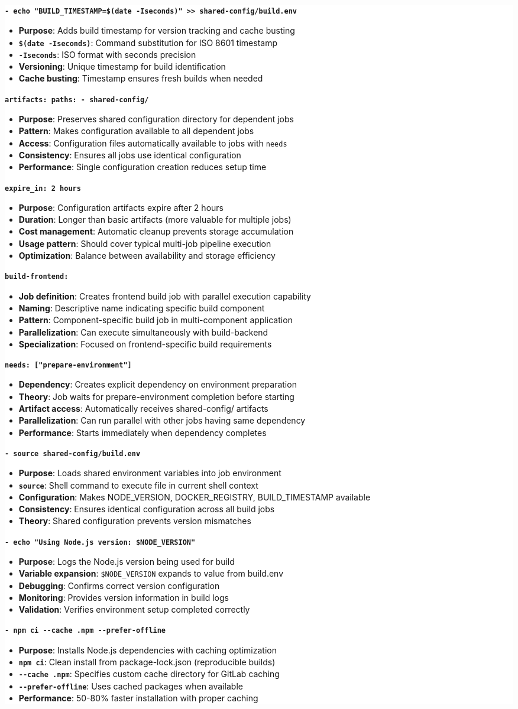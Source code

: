 **`- echo "BUILD_TIMESTAMP=$(date -Iseconds)" >> shared-config/build.env`**
- **Purpose**: Adds build timestamp for version tracking and cache busting
- **`$(date -Iseconds)`**: Command substitution for ISO 8601 timestamp
- **`-Iseconds`**: ISO format with seconds precision
- **Versioning**: Unique timestamp for build identification
- **Cache busting**: Timestamp ensures fresh builds when needed

**`artifacts: paths: - shared-config/`**
- **Purpose**: Preserves shared configuration directory for dependent jobs
- **Pattern**: Makes configuration available to all dependent jobs
- **Access**: Configuration files automatically available to jobs with `needs`
- **Consistency**: Ensures all jobs use identical configuration
- **Performance**: Single configuration creation reduces setup time

**`expire_in: 2 hours`**
- **Purpose**: Configuration artifacts expire after 2 hours
- **Duration**: Longer than basic artifacts (more valuable for multiple jobs)
- **Cost management**: Automatic cleanup prevents storage accumulation
- **Usage pattern**: Should cover typical multi-job pipeline execution
- **Optimization**: Balance between availability and storage efficiency

**`build-frontend:`**
- **Job definition**: Creates frontend build job with parallel execution capability
- **Naming**: Descriptive name indicating specific build component
- **Pattern**: Component-specific build job in multi-component application
- **Parallelization**: Can execute simultaneously with build-backend
- **Specialization**: Focused on frontend-specific build requirements

**`needs: ["prepare-environment"]`**
- **Dependency**: Creates explicit dependency on environment preparation
- **Theory**: Job waits for prepare-environment completion before starting
- **Artifact access**: Automatically receives shared-config/ artifacts
- **Parallelization**: Can run parallel with other jobs having same dependency
- **Performance**: Starts immediately when dependency completes

**`- source shared-config/build.env`**
- **Purpose**: Loads shared environment variables into job environment
- **`source`**: Shell command to execute file in current shell context
- **Configuration**: Makes NODE_VERSION, DOCKER_REGISTRY, BUILD_TIMESTAMP available
- **Consistency**: Ensures identical configuration across all build jobs
- **Theory**: Shared configuration prevents version mismatches

**`- echo "Using Node.js version: $NODE_VERSION"`**
- **Purpose**: Logs the Node.js version being used for build
- **Variable expansion**: `$NODE_VERSION` expands to value from build.env
- **Debugging**: Confirms correct version configuration
- **Monitoring**: Provides version information in build logs
- **Validation**: Verifies environment setup completed correctly

**`- npm ci --cache .npm --prefer-offline`**
- **Purpose**: Installs Node.js dependencies with caching optimization
- **`npm ci`**: Clean install from package-lock.json (reproducible builds)
- **`--cache .npm`**: Specifies custom cache directory for GitLab caching
- **`--prefer-offline`**: Uses cached packages when available
- **Performance**: 50-80% faster installation with proper caching
